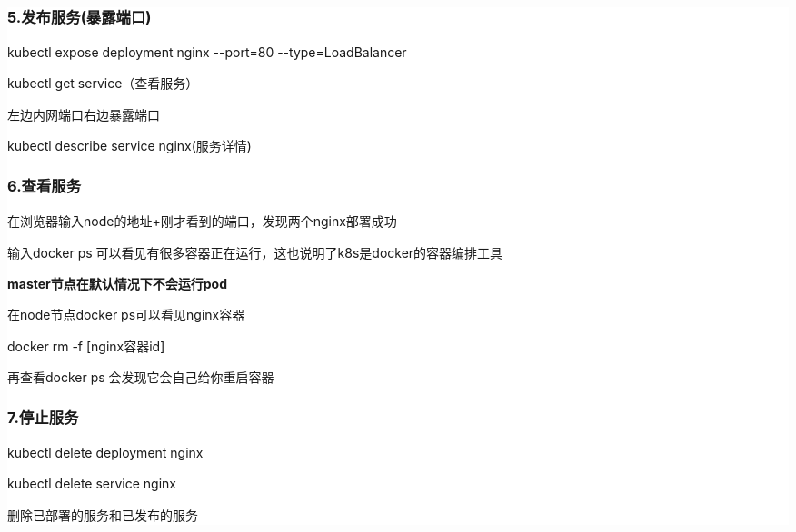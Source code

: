 ### 5.发布服务(暴露端口)

kubectl expose deployment nginx --port=80 --type=LoadBalancer

kubectl get service（查看服务）

左边内网端口右边暴露端口

kubectl describe service nginx(服务详情)

### 6.查看服务

在浏览器输入node的地址+刚才看到的端口，发现两个nginx部署成功



输入docker ps 可以看见有很多容器正在运行，这也说明了k8s是docker的容器编排工具

**master节点在默认情况下不会运行pod**

在node节点docker ps可以看见nginx容器



docker rm -f [nginx容器id]

再查看docker ps 会发现它会自己给你重启容器



### 7.停止服务

kubectl delete deployment nginx

kubectl delete service nginx

删除已部署的服务和已发布的服务

